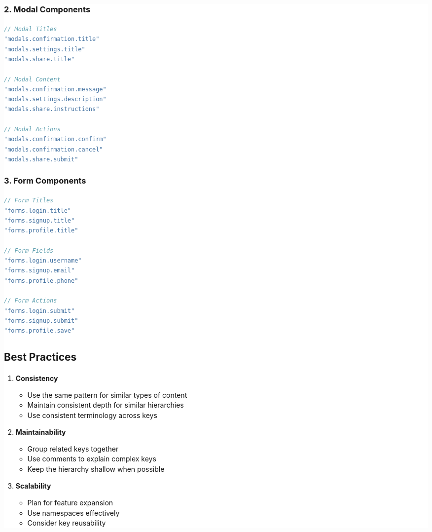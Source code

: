 ### 2. Modal Components

```javascript
// Modal Titles
"modals.confirmation.title"
"modals.settings.title"
"modals.share.title"

// Modal Content
"modals.confirmation.message"
"modals.settings.description"
"modals.share.instructions"

// Modal Actions
"modals.confirmation.confirm"
"modals.confirmation.cancel"
"modals.share.submit"
```

### 3. Form Components

```javascript
// Form Titles
"forms.login.title"
"forms.signup.title"
"forms.profile.title"

// Form Fields
"forms.login.username"
"forms.signup.email"
"forms.profile.phone"

// Form Actions
"forms.login.submit"
"forms.signup.submit"
"forms.profile.save"
```

## Best Practices

1. **Consistency**
   - Use the same pattern for similar types of content
   - Maintain consistent depth for similar hierarchies
   - Use consistent terminology across keys

2. **Maintainability**
   - Group related keys together
   - Use comments to explain complex keys
   - Keep the hierarchy shallow when possible

3. **Scalability**
   - Plan for feature expansion
   - Use namespaces effectively
   - Consider key reusability
